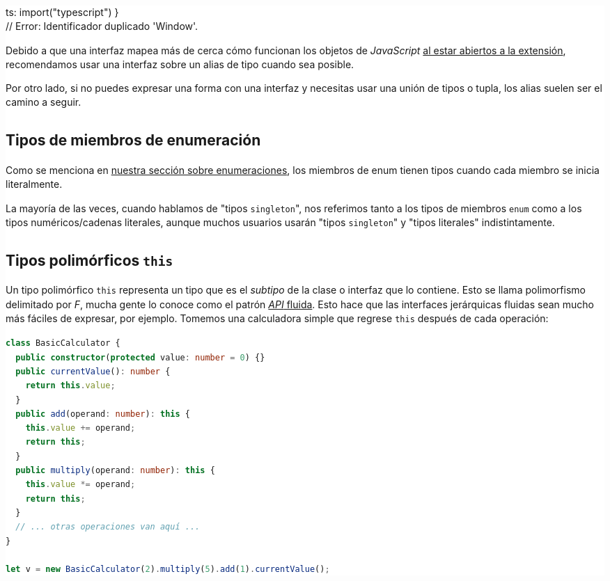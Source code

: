   ts: import("typescript")
}<br/>
// Error: Identificador duplicado 'Window'.<br/>
        </pre></code>
      </td>
    </tr>
    </tbody>
</table>

Debido a que una interfaz mapea más de cerca cómo funcionan los objetos de *JavaScript* [al estar abiertos a la extensión](https://wikipedia.org/wiki/Open/closed_principle), recomendamos usar una interfaz sobre un alias de tipo cuando sea posible.

Por otro lado, si no puedes expresar una forma con una interfaz y necesitas usar una unión de tipos o tupla, los alias suelen ser el camino a seguir.

## Tipos de miembros de enumeración

Como se menciona en [nuestra sección sobre enumeraciones](./enums.html#union-enums-and-enum-member-types), los miembros de enum tienen tipos cuando cada miembro se inicia literalmente.

La mayoría de las veces, cuando hablamos de "tipos `singleton`", nos referimos tanto a los tipos de miembros `enum` como a los tipos numéricos/cadenas literales, aunque muchos usuarios usarán "tipos `singleton`" y "tipos literales" indistintamente.

## Tipos polimórficos `this`

Un tipo polimórfico `this` representa un tipo que es el *subtipo* de la clase o interfaz que lo contiene.
Esto se llama polimorfismo delimitado por *F*, mucha gente lo conoce como el patrón [*API* fluida](https://en.wikipedia.org/wiki/Fluent_interface).
Esto hace que las interfaces jerárquicas fluidas sean mucho más fáciles de expresar, por ejemplo.
Tomemos una calculadora simple que regrese `this` después de cada operación:

```ts twoslash
class BasicCalculator {
  public constructor(protected value: number = 0) {}
  public currentValue(): number {
    return this.value;
  }
  public add(operand: number): this {
    this.value += operand;
    return this;
  }
  public multiply(operand: number): this {
    this.value *= operand;
    return this;
  }
  // ... otras operaciones van aquí ...
}

let v = new BasicCalculator(2).multiply(5).add(1).currentValue();
```
